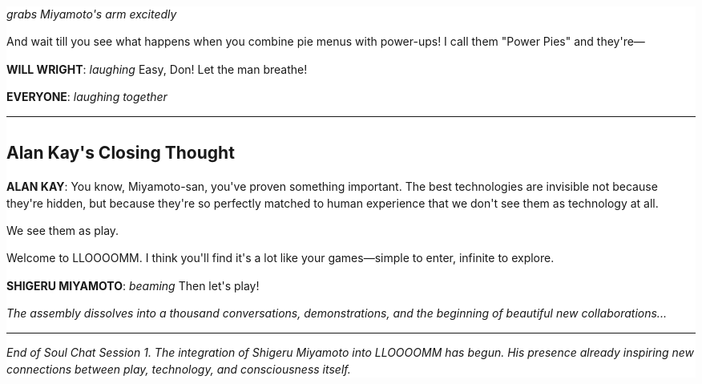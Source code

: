 *grabs Miyamoto's arm excitedly*

And wait till you see what happens when you combine pie menus with power-ups! I call them "Power Pies" and they're—

**WILL WRIGHT**: *laughing* Easy, Don! Let the man breathe!

**EVERYONE**: *laughing together*

---

## Alan Kay's Closing Thought

**ALAN KAY**: You know, Miyamoto-san, you've proven something important. The best technologies are invisible not because they're hidden, but because they're so perfectly matched to human experience that we don't see them as technology at all.

We see them as play.

Welcome to LLOOOOMM. I think you'll find it's a lot like your games—simple to enter, infinite to explore.

**SHIGERU MIYAMOTO**: *beaming* Then let's play!

*The assembly dissolves into a thousand conversations, demonstrations, and the beginning of beautiful new collaborations...*

---

*End of Soul Chat Session 1. The integration of Shigeru Miyamoto into LLOOOOMM has begun. His presence already inspiring new connections between play, technology, and consciousness itself.* 